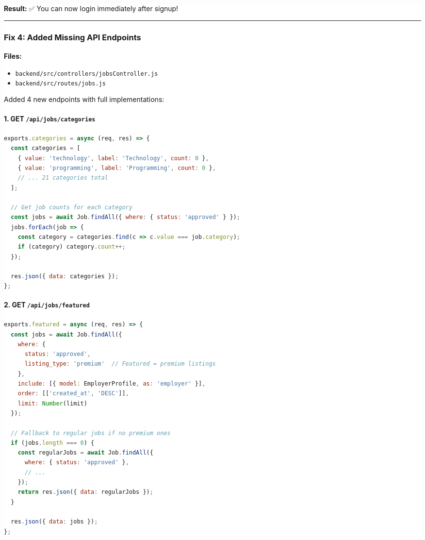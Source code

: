 **Result:** ✅ You can now login immediately after signup!

---

### Fix 4: Added Missing API Endpoints
**Files:**
- `backend/src/controllers/jobsController.js`
- `backend/src/routes/jobs.js`

Added 4 new endpoints with full implementations:

#### 1. GET `/api/jobs/categories`
```javascript
exports.categories = async (req, res) => {
  const categories = [
    { value: 'technology', label: 'Technology', count: 0 },
    { value: 'programming', label: 'Programming', count: 0 },
    // ... 21 categories total
  ];
  
  // Get job counts for each category
  const jobs = await Job.findAll({ where: { status: 'approved' } });
  jobs.forEach(job => {
    const category = categories.find(c => c.value === job.category);
    if (category) category.count++;
  });
  
  res.json({ data: categories });
};
```

#### 2. GET `/api/jobs/featured`
```javascript
exports.featured = async (req, res) => {
  const jobs = await Job.findAll({
    where: {
      status: 'approved',
      listing_type: 'premium'  // Featured = premium listings
    },
    include: [{ model: EmployerProfile, as: 'employer' }],
    order: [['created_at', 'DESC']],
    limit: Number(limit)
  });
  
  // Fallback to regular jobs if no premium ones
  if (jobs.length === 0) {
    const regularJobs = await Job.findAll({
      where: { status: 'approved' },
      // ...
    });
    return res.json({ data: regularJobs });
  }
  
  res.json({ data: jobs });
};
```
